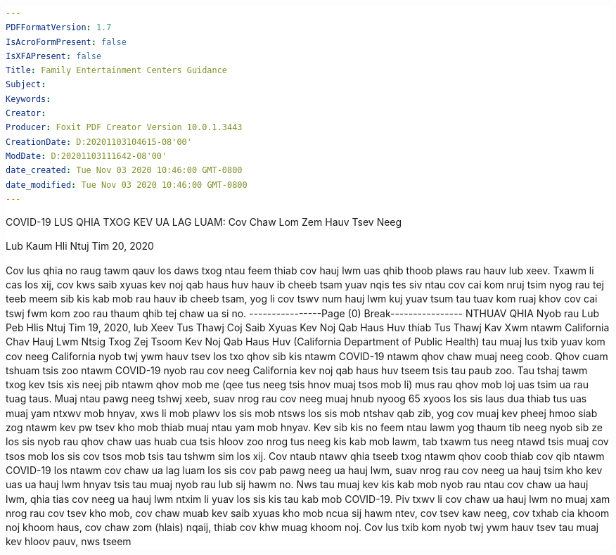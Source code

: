 ```yaml
---
PDFFormatVersion: 1.7
IsAcroFormPresent: false
IsXFAPresent: false
Title: Family Entertainment Centers Guidance 
Subject: 
Keywords: 
Creator: 
Producer: Foxit PDF Creator Version 10.0.1.3443
CreationDate: D:20201103104615-08'00'
ModDate: D:20201103111642-08'00'
date_created: Tue Nov 03 2020 10:46:00 GMT-0800
date_modified: Tue Nov 03 2020 10:46:00 GMT-0800
---
```

   
 
 
 
 
 
COVID-19 LUS 
QHIA TXOG KEV 
UA LAG LUAM: 
Cov Chaw Lom Zem 
Hauv Tsev Neeg  
 
 
Lub Kaum Hli Ntuj Tim 20, 2020 
 
Cov lus qhia no raug tawm qauv los daws 
txog ntau feem thiab cov hauj lwm uas qhib 
thoob plaws rau hauv lub xeev. Txawm li cas 
los xij, cov kws saib xyuas kev noj qab haus huv 
hauv ib cheeb tsam yuav nqis tes siv ntau cov 
cai kom nruj tsim nyog rau tej teeb meem sib 
kis kab mob rau hauv ib cheeb tsam, yog li 
cov tswv num hauj lwm kuj yuav tsum tau tuav 
kom ruaj khov cov cai tswj fwm kom zoo rau 
thaum qhib tej chaw ua si no. 
----------------Page (0) Break----------------
NTHUAV QHIA 
Nyob rau Lub Peb Hlis Ntuj Tim 19, 2020, lub Xeev Tus Thawj Coj Saib Xyuas Kev Noj 
Qab Haus Huv thiab Tus Thawj Kav Xwm ntawm California Chav Hauj Lwm Ntsig Txog 
Zej Tsoom Kev Noj Qab Haus Huv (California Department of Public Health) tau muaj lus 
txib yuav kom cov neeg California nyob twj ywm hauv tsev los txo qhov sib kis ntawm 
COVID-19 ntawm qhov chaw muaj neeg coob. 
Qhov cuam tshuam tsis zoo ntawm COVID-19 nyob rau cov neeg California kev noj 
qab haus huv tseem tsis tau paub zoo.  Tau tshaj tawm txog kev tsis xis neej pib ntawm 
qhov mob me (qee tus neeg tsis hnov muaj tsos mob li) mus rau qhov mob loj uas tsim 
ua rau tuag taus. Muaj ntau pawg neeg tshwj xeeb, suav nrog rau cov neeg muaj 
hnub nyoog 65 xyoos los sis laus dua thiab tus uas muaj yam ntxwv mob hnyav, xws li 
mob plawv los sis mob ntsws los sis mob ntshav qab zib, yog cov muaj kev pheej hmoo 
siab zog ntawm kev pw tsev kho mob thiab muaj ntau yam mob hnyav. Kev sib kis no 
feem ntau lawm yog thaum tib neeg nyob sib ze los sis nyob rau qhov chaw uas huab 
cua tsis hloov zoo nrog tus neeg kis kab mob lawm, tab txawm tus neeg ntawd tsis 
muaj cov tsos mob los sis cov tsos mob tsis tau tshwm sim los xij. 
Cov ntaub ntawv qhia tseeb txog ntawm qhov coob thiab cov qib ntawm COVID-19 
los ntawm cov chaw ua lag luam los sis cov pab pawg neeg ua hauj lwm, suav nrog 
rau cov neeg ua hauj tsim kho kev uas ua hauj lwm hnyav tsis tau muaj nyob rau lub 
sij hawm no. Nws tau muaj kev kis kab mob nyob rau ntau cov chaw ua hauj lwm, 
qhia tias cov neeg ua hauj lwm ntxim li yuav los sis kis tau kab mob COVID-19. Piv txwv 
li cov chaw ua hauj lwm no muaj xam nrog rau cov tsev kho mob, cov chaw muab 
kev saib xyuas kho mob ncua sij hawm ntev, cov tsev kaw neeg, cov txhab cia 
khoom noj khoom haus, cov chaw zom (hlais) nqaij, thiab cov khw muag khoom noj. 
Cov lus txib kom nyob twj ywm hauv tsev tau muaj kev hloov pauv, nws tseem 